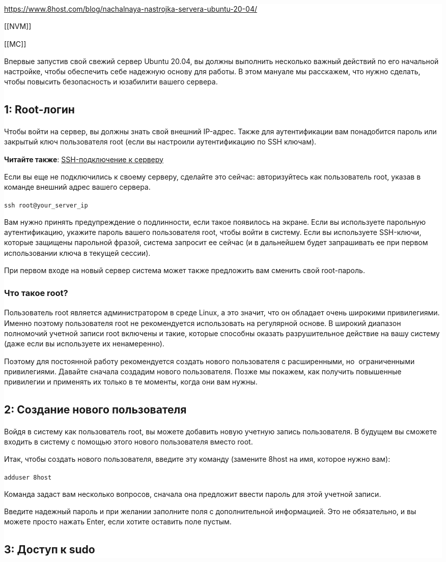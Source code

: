 https://www.8host.com/blog/nachalnaya-nastrojka-servera-ubuntu-20-04/

[[NVM]]

[[MC]]

Впервые запустив свой свежий сервер Ubuntu 20.04, вы должны выполнить несколько важный действий по его начальной настройке, чтобы обеспечить себе надежную основу для работы. В этом мануале мы расскажем, что нужно сделать, чтобы повысить безопасность и юзабилити вашего сервера.

## 1: Root-логин

Чтобы войти на сервер, вы должны знать свой внешний IP-адрес. Также для аутентификации вам понадобится пароль или закрытый ключ пользователя root (если вы настроили аутентификацию по SSH ключам).

**Читайте также**: [SSH-подключение к серверу](https://www.8host.com/blog/ssh-podklyuchenie-k-serveru/)

Если вы еще не подключились к своему серверу, сделайте это сейчас: авторизуйтесь как пользователь root, указав в команде внешний адрес вашего сервера.

`ssh root@your_server_ip`

Вам нужно принять предупреждение о подлинности, если такое появилось на экране. Если вы используете парольную аутентификацию, укажите пароль вашего пользователя root, чтобы войти в систему. Если вы используете SSH-ключи, которые защищены парольной фразой, система запросит ее сейчас (и в дальнейшем будет запрашивать ее при первом использовании ключа в текущей сессии).

При первом входе на новый сервер система может также предложить вам сменить свой root-пароль.

### Что такое root?

Пользователь root является администратором в среде Linux, а это значит, что он обладает очень широкими привилегиями. Именно поэтому пользователя root не рекомендуется использовать на регулярной основе. В широкий диапазон полномочий учетной записи root включены и такие, которые способны оказать разрушительное действие на вашу систему (даже если вы используете их ненамеренно).

Поэтому для постоянной работу рекомендуется создать нового пользователя с расширенными, но  ограниченными привилегиями. Давайте сначала создадим нового пользователя. Позже мы покажем, как получить повышенные привилегии и применять их только в те моменты, когда они вам нужны.

## 2: Создание нового пользователя

Войдя в систему как пользователь root, вы можете добавить новую учетную запись пользователя. В будущем вы сможете входить в систему с помощью этого нового пользователя вместо root.

Итак, чтобы создать нового пользователя, введите эту команду (замените 8host на имя, которое нужно вам):

`adduser 8host`

Команда задаст вам несколько вопросов, сначала она предложит ввести пароль для этой учетной записи.

Введите надежный пароль и при желании заполните поля с дополнительной информацией. Это не обязательно, и вы можете просто нажать Enter, если хотите оставить поле пустым.

## 3: Доступ к sudo
